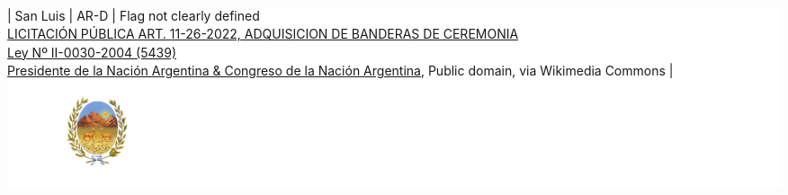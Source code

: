 | San Luis | AR-D | Flag not clearly defined<br>[LICITACIÓN PÚBLICA ART. 11-26-2022, ADQUISICION DE BANDERAS DE CEREMONIA](https://www.senado.gob.ar/administrativo/6498/6815/downloadLicitacion)<br>[Ley Nº II-0030-2004 (5439)](https://diputados.sanluis.gob.ar/diputadosasp/paginas/verNorma.asp?NormaID=56)<br><a href="https://commons.wikimedia.org/wiki/File:Escudo_de_Armas_de_la_Provincia_de_San_Luis_.jpg">Presidente de la Nación Argentina &amp; Congreso de la Nación Argentina</a>, Public domain, via Wikimedia Commons | <img src="./Flags/AR/AR-D.svg" alt="San Luis" width="200">